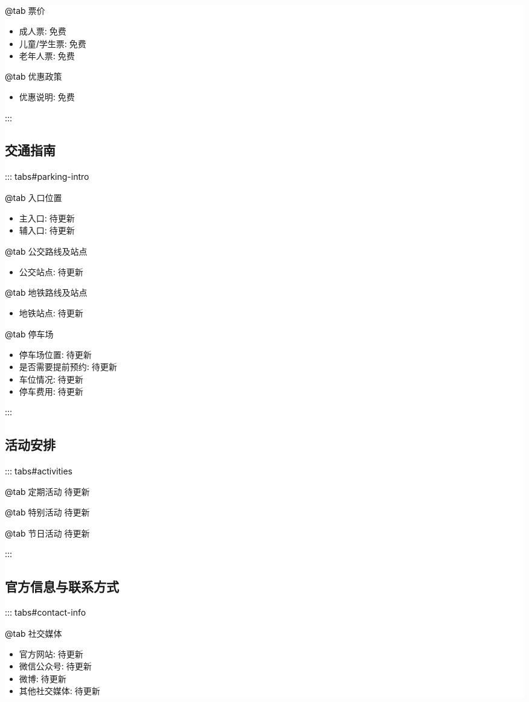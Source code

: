 @tab 票价
- 成人票: 免费
- 儿童/学生票: 免费
- 老年人票: 免费

@tab 优惠政策
- 优惠说明: 免费

:::

## 交通指南

::: tabs#parking-intro

@tab 入口位置
- 主入口: 待更新
- 辅入口: 待更新

@tab 公交路线及站点
- 公交站点: 待更新

@tab 地铁路线及站点
- 地铁站点: 待更新

@tab 停车场
- 停车场位置: 待更新
- 是否需要提前预约: 待更新
- 车位情况: 待更新
- 停车费用: 待更新

:::

## 活动安排

::: tabs#activities

@tab 定期活动
待更新

@tab 特别活动
待更新

@tab 节日活动
待更新

:::

## 官方信息与联系方式

::: tabs#contact-info

@tab 社交媒体
- 官方网站: 待更新
- 微信公众号: 待更新
- 微博: 待更新
- 其他社交媒体: 待更新
